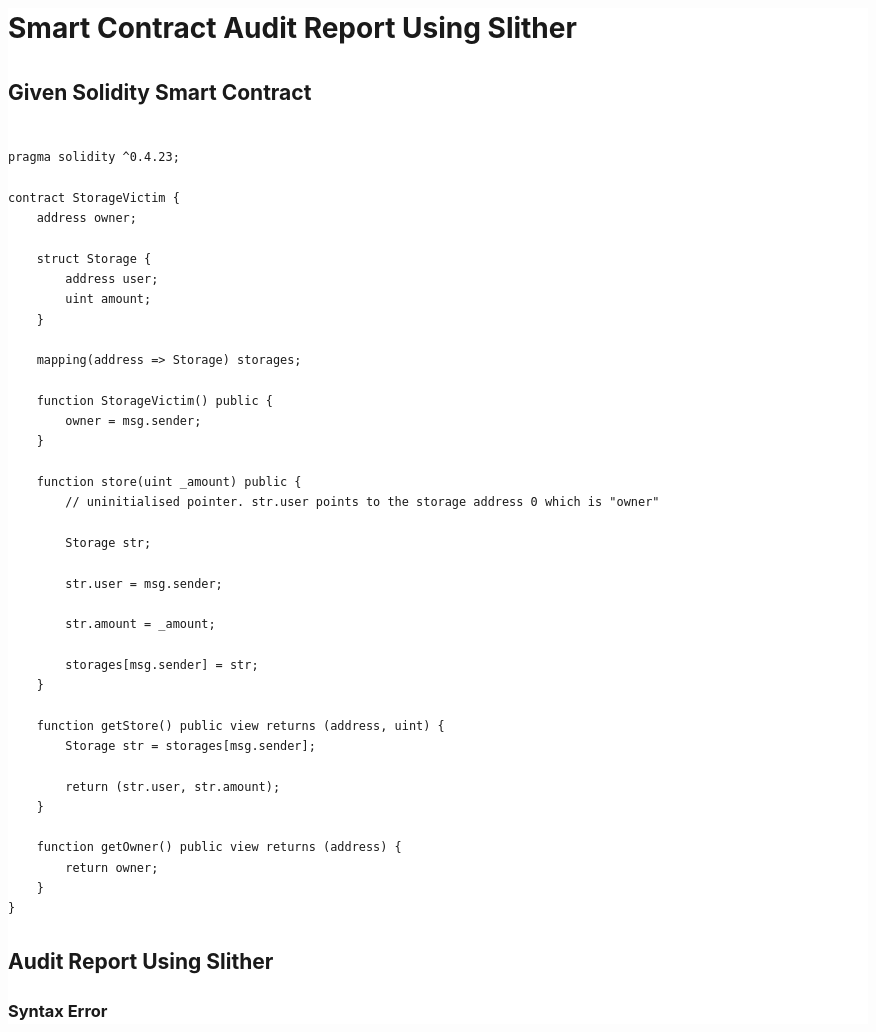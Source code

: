 # Smart Contract Audit Report Using Slither

## Given Solidity Smart Contract

```Solidity

pragma solidity ^0.4.23;

contract StorageVictim {
    address owner;

    struct Storage {
        address user;
        uint amount;
    }

    mapping(address => Storage) storages;

    function StorageVictim() public {
        owner = msg.sender;
    }

    function store(uint _amount) public {
        // uninitialised pointer. str.user points to the storage address 0 which is "owner"

        Storage str;

        str.user = msg.sender;

        str.amount = _amount;

        storages[msg.sender] = str;
    }

    function getStore() public view returns (address, uint) {
        Storage str = storages[msg.sender];

        return (str.user, str.amount);
    }

    function getOwner() public view returns (address) {
        return owner;
    }
}
```

## Audit Report Using Slither

### Syntax Error
